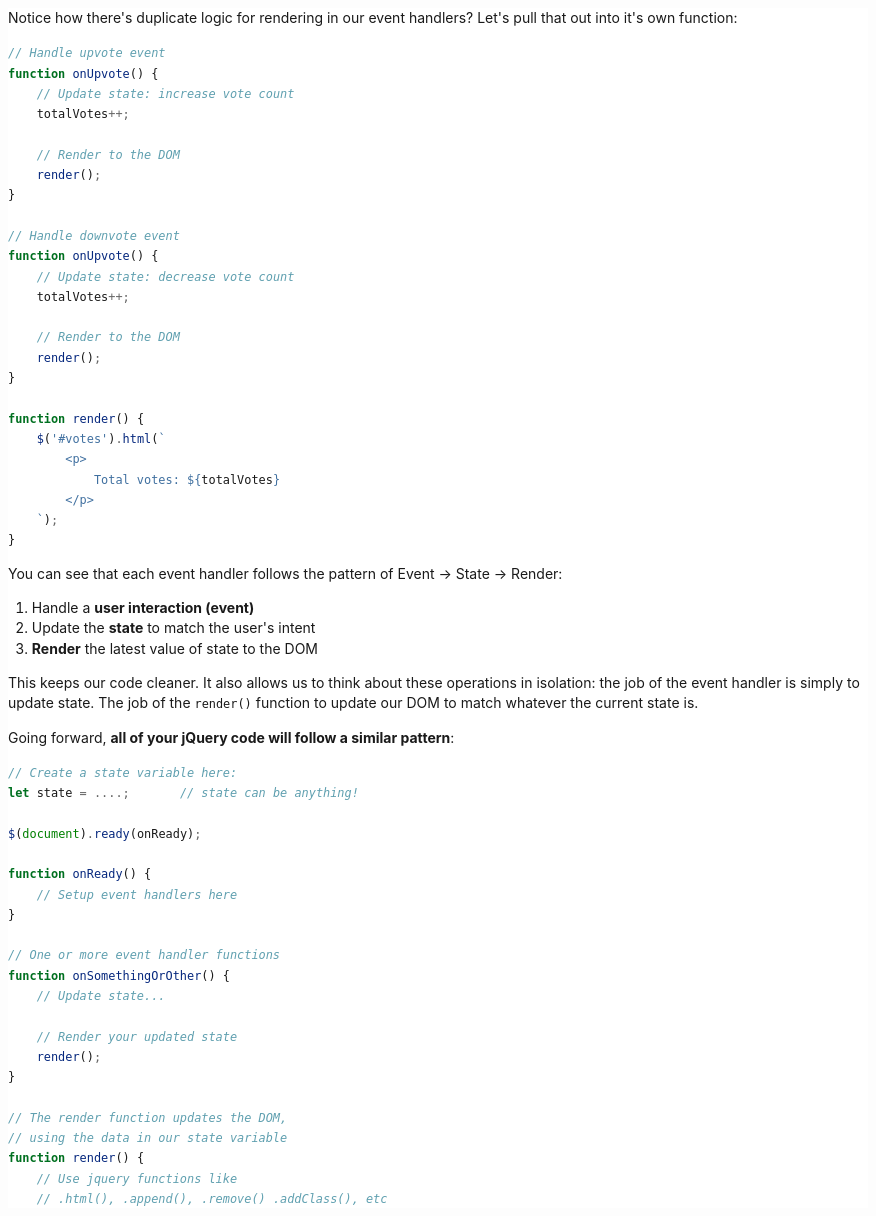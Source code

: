 Notice how there's duplicate logic for rendering in our event handlers? Let's pull that out into it's own function:

```js
// Handle upvote event
function onUpvote() {
    // Update state: increase vote count
    totalVotes++;

    // Render to the DOM
    render();
}

// Handle downvote event
function onUpvote() {
    // Update state: decrease vote count
    totalVotes++;

    // Render to the DOM
    render();
}

function render() {
    $('#votes').html(`
        <p>
            Total votes: ${totalVotes}
        </p>
    `);
}
```

You can see that each event handler follows the pattern of Event -> State -> Render: 

1. Handle a **user interaction (event)**
2. Update the **state** to match the user's intent
3. **Render** the latest value of state to the DOM

This keeps our code cleaner. It also allows us to think about these operations in isolation: the job of the event handler is simply to update state. The job of the `render()` function to update our DOM to match whatever the current state is.

Going forward, **all of your jQuery code will follow a similar pattern**:


```js
// Create a state variable here:
let state = ....;       // state can be anything!

$(document).ready(onReady);

function onReady() {
    // Setup event handlers here
}

// One or more event handler functions
function onSomethingOrOther() {
    // Update state...

    // Render your updated state
    render();
}

// The render function updates the DOM, 
// using the data in our state variable
function render() {
    // Use jquery functions like 
    // .html(), .append(), .remove() .addClass(), etc
```